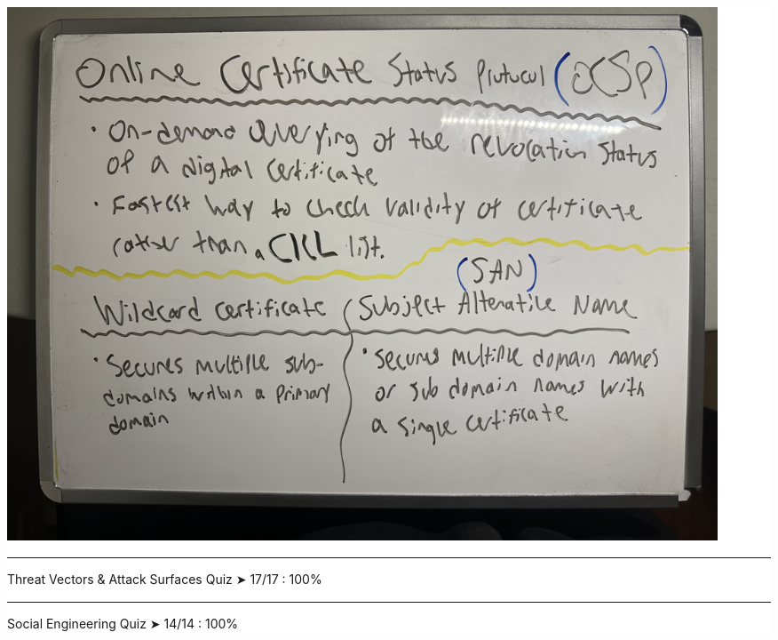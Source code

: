 <img src="/Exam_Compass/ec99.jpg" alt="exam_compass_notes" width="800px">

<hr>

<p>
    Threat Vectors & Attack Surfaces Quiz ➤ 17/17 : 100%
</p>

<hr>

<p>
    Social Engineering Quiz ➤ 14/14 : 100%
</p>